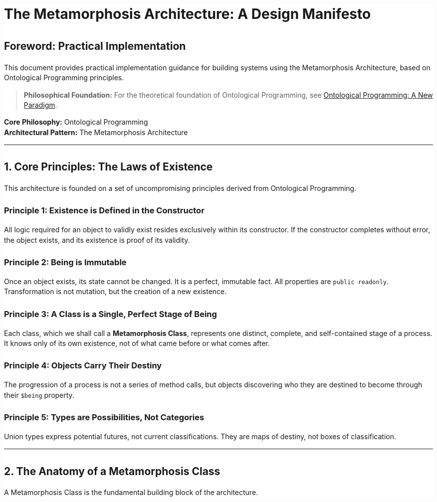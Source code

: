 # The Metamorphosis Architecture: A Design Manifesto

## Foreword: Practical Implementation

This document provides practical implementation guidance for building systems using the Metamorphosis Architecture, based on Ontological Programming principles.

> **Philosophical Foundation:** For the theoretical foundation of Ontological Programming, see [Ontological Programming: A New Paradigm](ontological-programming-paper.md).

**Core Philosophy:** Ontological Programming  
**Architectural Pattern:** The Metamorphosis Architecture

---

## 1. Core Principles: The Laws of Existence

This architecture is founded on a set of uncompromising principles derived from Ontological Programming.

### Principle 1: Existence is Defined in the Constructor
All logic required for an object to validly exist resides exclusively within its constructor. If the constructor completes without error, the object exists, and its existence is proof of its validity.

### Principle 2: Being is Immutable
Once an object exists, its state cannot be changed. It is a perfect, immutable fact. All properties are `public readonly`. Transformation is not mutation, but the creation of a new existence.

### Principle 3: A Class is a Single, Perfect Stage of Being
Each class, which we shall call a **Metamorphosis Class**, represents one distinct, complete, and self-contained stage of a process. It knows only of its own existence, not of what came before or what comes after.

### Principle 4: Objects Carry Their Destiny
The progression of a process is not a series of method calls, but objects discovering who they are destined to become through their `$being` property.

### Principle 5: Types are Possibilities, Not Categories
Union types express potential futures, not current classifications. They are maps of destiny, not boxes of classification.

---

## 2. The Anatomy of a Metamorphosis Class

A Metamorphosis Class is the fundamental building block of the architecture.
